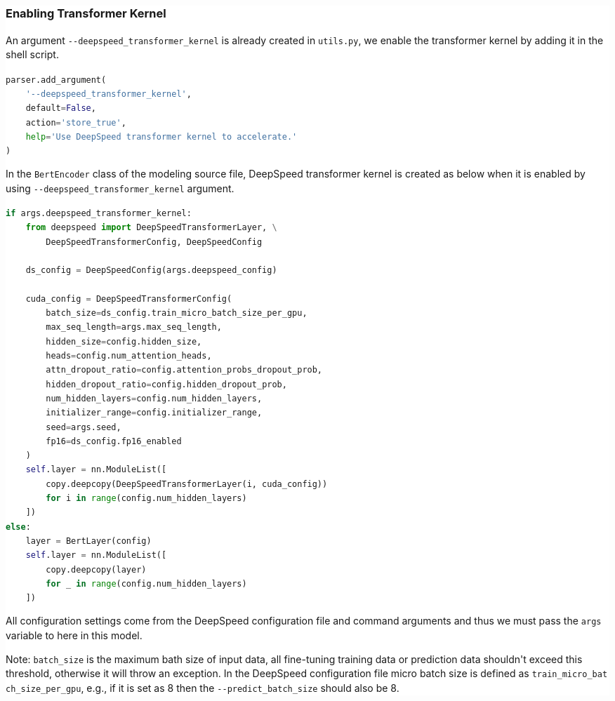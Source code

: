 ### Enabling Transformer Kernel

An argument `--deepspeed_transformer_kernel` is already created in `utils.py`, we enable the transformer kernel by adding it in the shell script.

```python
parser.add_argument(
    '--deepspeed_transformer_kernel',
    default=False,
    action='store_true',
    help='Use DeepSpeed transformer kernel to accelerate.'
)
```

In the `BertEncoder` class of the modeling source file, DeepSpeed transformer kernel is created as below when it is enabled by using `--deepspeed_transformer_kernel` argument.

```python
if args.deepspeed_transformer_kernel:
    from deepspeed import DeepSpeedTransformerLayer, \
        DeepSpeedTransformerConfig, DeepSpeedConfig

    ds_config = DeepSpeedConfig(args.deepspeed_config)

    cuda_config = DeepSpeedTransformerConfig(
        batch_size=ds_config.train_micro_batch_size_per_gpu,
        max_seq_length=args.max_seq_length,
        hidden_size=config.hidden_size,
        heads=config.num_attention_heads,
        attn_dropout_ratio=config.attention_probs_dropout_prob,
        hidden_dropout_ratio=config.hidden_dropout_prob,
        num_hidden_layers=config.num_hidden_layers,
        initializer_range=config.initializer_range,
        seed=args.seed,
        fp16=ds_config.fp16_enabled
    )
    self.layer = nn.ModuleList([
        copy.deepcopy(DeepSpeedTransformerLayer(i, cuda_config))
        for i in range(config.num_hidden_layers)
    ])
else:
    layer = BertLayer(config)
    self.layer = nn.ModuleList([
        copy.deepcopy(layer)
        for _ in range(config.num_hidden_layers)
    ])
```

All configuration settings come from the DeepSpeed configuration file and
command arguments and thus we must pass the `args` variable to here in this model.

Note: `batch_size` is the maximum bath size of input data, all fine-tuning
training data or prediction data shouldn't exceed this threshold, otherwise it
will throw an exception. In the DeepSpeed configuration file micro batch size
is defined as `train_micro_batch_size_per_gpu`, e.g., if it is set as 8 then
the `--predict_batch_size` should also be 8.

